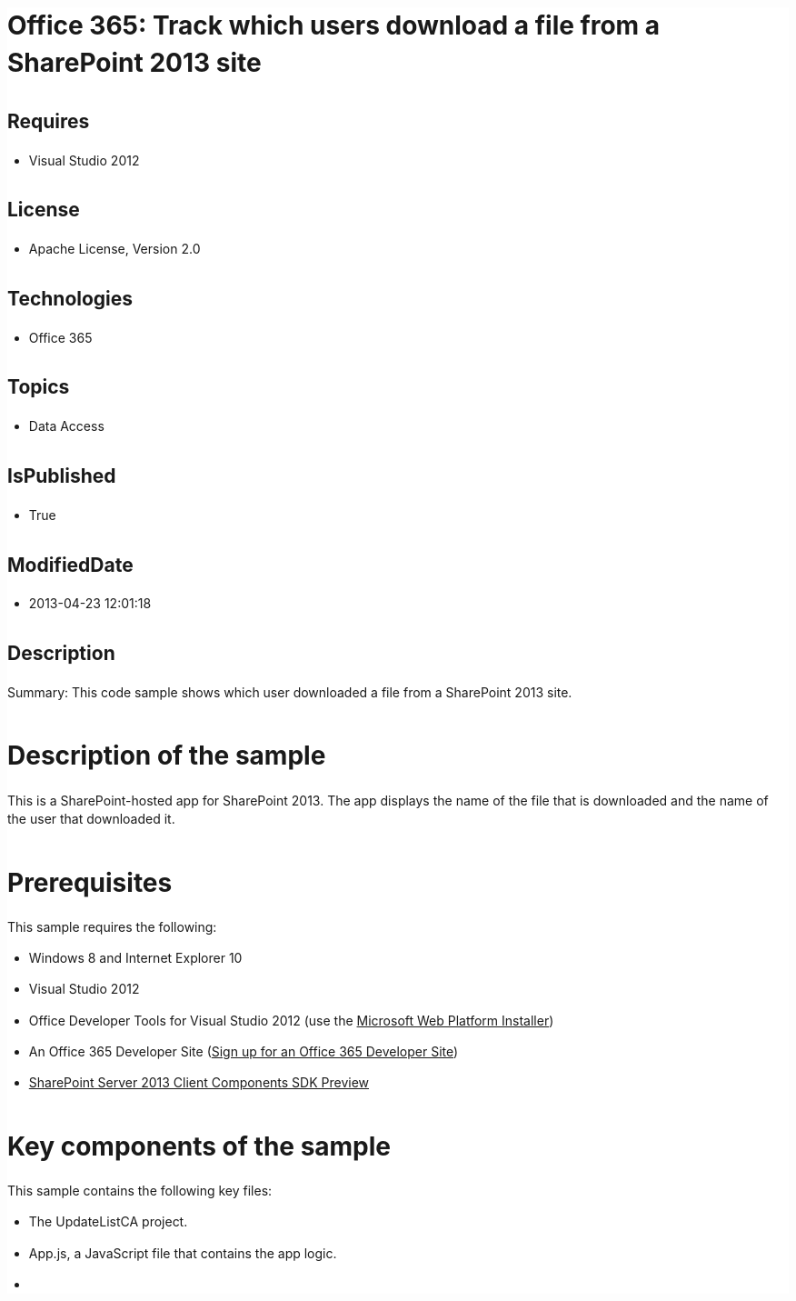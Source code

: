 # Office 365: Track which users download a file from a SharePoint 2013 site
## Requires
* Visual Studio 2012
## License
* Apache License, Version 2.0
## Technologies
* Office 365
## Topics
* Data Access
## IsPublished
* True
## ModifiedDate
* 2013-04-23 12:01:18
## Description

<div id="header"><span class="label">Summary:</span> This code sample shows which user downloaded a file from a SharePoint 2013 site.</div>
<div id="mainSection">
<div id="mainBody">
<h1 class="heading">Description of the sample</h1>
<div class="section" id="sectionSection0">
<p>This is a SharePoint-hosted app for SharePoint 2013. The app displays the name of the file that is downloaded and the name of the user that downloaded it.</p>
</div>
<h1 class="heading">Prerequisites</h1>
<div class="section" id="sectionSection1">
<p>This sample requires the following:</p>
<ul>
<li>
<p>Windows 8 and Internet Explorer 10</p>
</li><li>
<p>Visual Studio 2012</p>
</li><li>
<p>Office Developer Tools for Visual Studio 2012 (use the <a href="http://www.microsoft.com/web/downloads/platform.aspx/" target="_blank">
Microsoft Web Platform Installer</a>)</p>
</li><li>
<p>An Office 365 Developer Site (<a href="http://msdn.microsoft.com/en-us/library/fp179924.aspx/" target="_blank">Sign up for an Office 365 Developer Site</a>)</p>
</li><li>
<p><a href="http://www.microsoft.com/en-us/download/details.aspx?id=30355" target="_blank">SharePoint Server 2013 Client Components SDK Preview</a></p>
</li></ul>
</div>
<h1 class="heading">Key components of the sample</h1>
<div class="section" id="sectionSection2">
<p>This sample contains the following key files:</p>
<ul>
<li>
<p>The UpdateListCA project.</p>
</li><li>
<p>App.js, a JavaScript file that contains the app logic.</p>
</li><li>